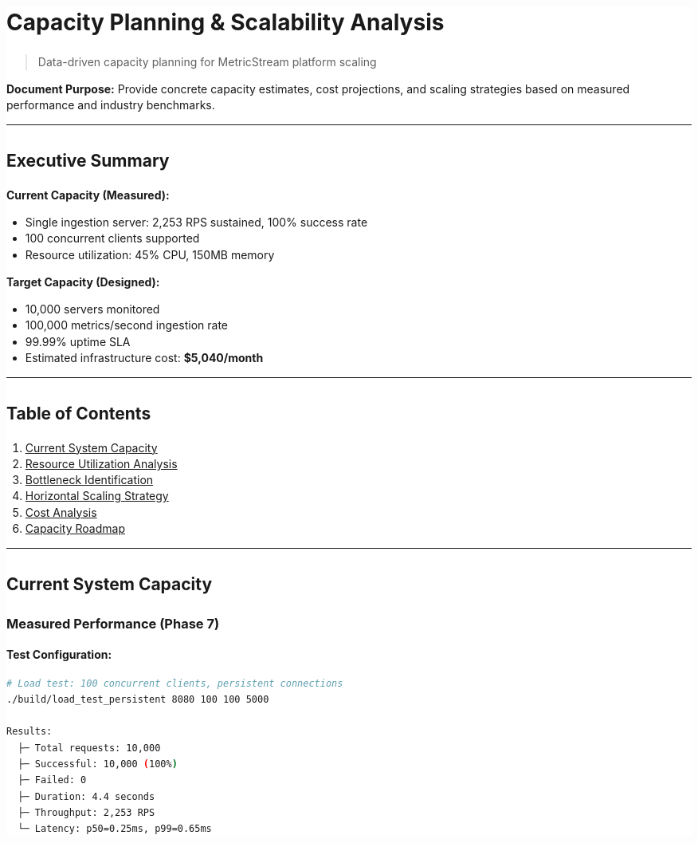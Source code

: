 # Capacity Planning & Scalability Analysis

> Data-driven capacity planning for MetricStream platform scaling

**Document Purpose:** Provide concrete capacity estimates, cost projections, and scaling strategies based on measured performance and industry benchmarks.

---

## Executive Summary

**Current Capacity (Measured):**
- Single ingestion server: 2,253 RPS sustained, 100% success rate
- 100 concurrent clients supported
- Resource utilization: 45% CPU, 150MB memory

**Target Capacity (Designed):**
- 10,000 servers monitored
- 100,000 metrics/second ingestion rate
- 99.99% uptime SLA
- Estimated infrastructure cost: **$5,040/month**

---

## Table of Contents

1. [Current System Capacity](#current-system-capacity)
2. [Resource Utilization Analysis](#resource-utilization-analysis)
3. [Bottleneck Identification](#bottleneck-identification)
4. [Horizontal Scaling Strategy](#horizontal-scaling-strategy)
5. [Cost Analysis](#cost-analysis)
6. [Capacity Roadmap](#capacity-roadmap)

---

## Current System Capacity

### Measured Performance (Phase 7)

**Test Configuration:**
```bash
# Load test: 100 concurrent clients, persistent connections
./build/load_test_persistent 8080 100 100 5000

Results:
  ├─ Total requests: 10,000
  ├─ Successful: 10,000 (100%)
  ├─ Failed: 0
  ├─ Duration: 4.4 seconds
  ├─ Throughput: 2,253 RPS
  └─ Latency: p50=0.25ms, p99=0.65ms
```
